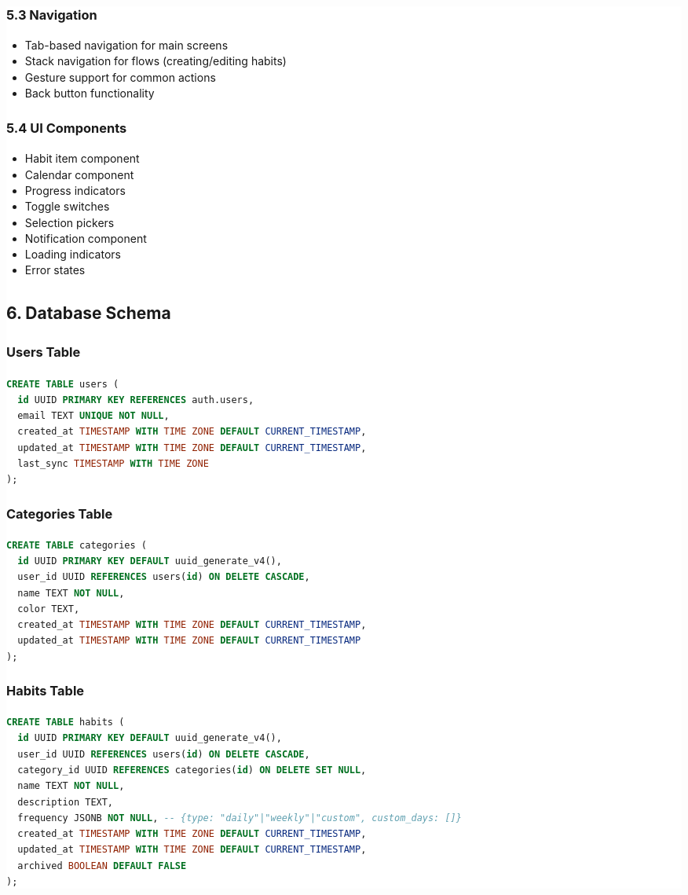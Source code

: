 ### 5.3 Navigation
- Tab-based navigation for main screens
- Stack navigation for flows (creating/editing habits)
- Gesture support for common actions
- Back button functionality

### 5.4 UI Components
- Habit item component
- Calendar component
- Progress indicators
- Toggle switches
- Selection pickers
- Notification component
- Loading indicators
- Error states

## 6. Database Schema

### Users Table
```sql
CREATE TABLE users (
  id UUID PRIMARY KEY REFERENCES auth.users,
  email TEXT UNIQUE NOT NULL,
  created_at TIMESTAMP WITH TIME ZONE DEFAULT CURRENT_TIMESTAMP,
  updated_at TIMESTAMP WITH TIME ZONE DEFAULT CURRENT_TIMESTAMP,
  last_sync TIMESTAMP WITH TIME ZONE
);
```

### Categories Table
```sql
CREATE TABLE categories (
  id UUID PRIMARY KEY DEFAULT uuid_generate_v4(),
  user_id UUID REFERENCES users(id) ON DELETE CASCADE,
  name TEXT NOT NULL,
  color TEXT,
  created_at TIMESTAMP WITH TIME ZONE DEFAULT CURRENT_TIMESTAMP,
  updated_at TIMESTAMP WITH TIME ZONE DEFAULT CURRENT_TIMESTAMP
);
```

### Habits Table
```sql
CREATE TABLE habits (
  id UUID PRIMARY KEY DEFAULT uuid_generate_v4(),
  user_id UUID REFERENCES users(id) ON DELETE CASCADE,
  category_id UUID REFERENCES categories(id) ON DELETE SET NULL,
  name TEXT NOT NULL,
  description TEXT,
  frequency JSONB NOT NULL, -- {type: "daily"|"weekly"|"custom", custom_days: []}
  created_at TIMESTAMP WITH TIME ZONE DEFAULT CURRENT_TIMESTAMP,
  updated_at TIMESTAMP WITH TIME ZONE DEFAULT CURRENT_TIMESTAMP,
  archived BOOLEAN DEFAULT FALSE
);
```
